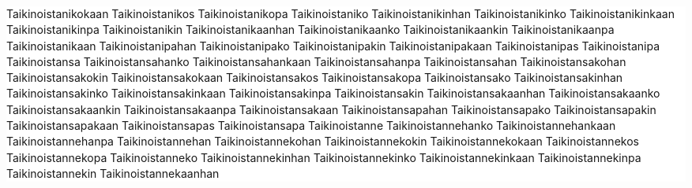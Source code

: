 Taikinoistanikokaan
Taikinoistanikos
Taikinoistanikopa
Taikinoistaniko
Taikinoistanikinhan
Taikinoistanikinko
Taikinoistanikinkaan
Taikinoistanikinpa
Taikinoistanikin
Taikinoistanikaanhan
Taikinoistanikaanko
Taikinoistanikaankin
Taikinoistanikaanpa
Taikinoistanikaan
Taikinoistanipahan
Taikinoistanipako
Taikinoistanipakin
Taikinoistanipakaan
Taikinoistanipas
Taikinoistanipa
Taikinoistansa
Taikinoistansahanko
Taikinoistansahankaan
Taikinoistansahanpa
Taikinoistansahan
Taikinoistansakohan
Taikinoistansakokin
Taikinoistansakokaan
Taikinoistansakos
Taikinoistansakopa
Taikinoistansako
Taikinoistansakinhan
Taikinoistansakinko
Taikinoistansakinkaan
Taikinoistansakinpa
Taikinoistansakin
Taikinoistansakaanhan
Taikinoistansakaanko
Taikinoistansakaankin
Taikinoistansakaanpa
Taikinoistansakaan
Taikinoistansapahan
Taikinoistansapako
Taikinoistansapakin
Taikinoistansapakaan
Taikinoistansapas
Taikinoistansapa
Taikinoistanne
Taikinoistannehanko
Taikinoistannehankaan
Taikinoistannehanpa
Taikinoistannehan
Taikinoistannekohan
Taikinoistannekokin
Taikinoistannekokaan
Taikinoistannekos
Taikinoistannekopa
Taikinoistanneko
Taikinoistannekinhan
Taikinoistannekinko
Taikinoistannekinkaan
Taikinoistannekinpa
Taikinoistannekin
Taikinoistannekaanhan